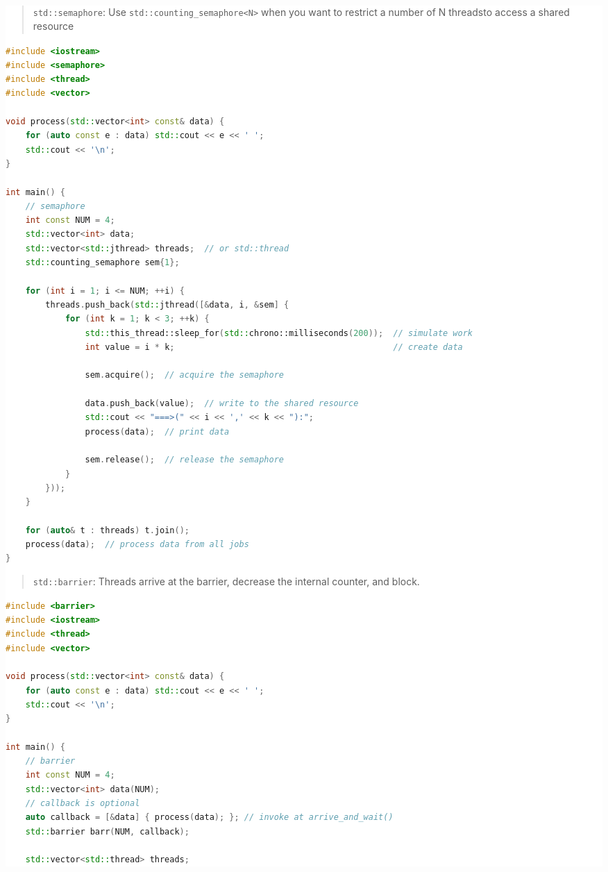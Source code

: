 
> `std::semaphore`: Use `std::counting_semaphore<N>` when you want to restrict a number of N threadsto access a shared resource

```cpp
#include <iostream>
#include <semaphore>
#include <thread>
#include <vector>

void process(std::vector<int> const& data) {
    for (auto const e : data) std::cout << e << ' ';
    std::cout << '\n';
}

int main() {
    // semaphore
    int const NUM = 4;
    std::vector<int> data;
    std::vector<std::jthread> threads;  // or std::thread
    std::counting_semaphore sem{1};

    for (int i = 1; i <= NUM; ++i) {
        threads.push_back(std::jthread([&data, i, &sem] {
            for (int k = 1; k < 3; ++k) {
                std::this_thread::sleep_for(std::chrono::milliseconds(200));  // simulate work
                int value = i * k;                                            // create data

                sem.acquire();  // acquire the semaphore

                data.push_back(value);  // write to the shared resource
                std::cout << "===>(" << i << ',' << k << "):";
                process(data);  // print data

                sem.release();  // release the semaphore
            }
        }));
    }

    for (auto& t : threads) t.join();
    process(data);  // process data from all jobs
}
```

> `std::barrier`: Threads arrive at the barrier, decrease the internal counter, and block. 

```cpp
#include <barrier>
#include <iostream>
#include <thread>
#include <vector>

void process(std::vector<int> const& data) {
    for (auto const e : data) std::cout << e << ' ';
    std::cout << '\n';
}

int main() {
    // barrier
    int const NUM = 4;
    std::vector<int> data(NUM);
    // callback is optional
    auto callback = [&data] { process(data); }; // invoke at arrive_and_wait()
    std::barrier barr(NUM, callback);

    std::vector<std::thread> threads;
```